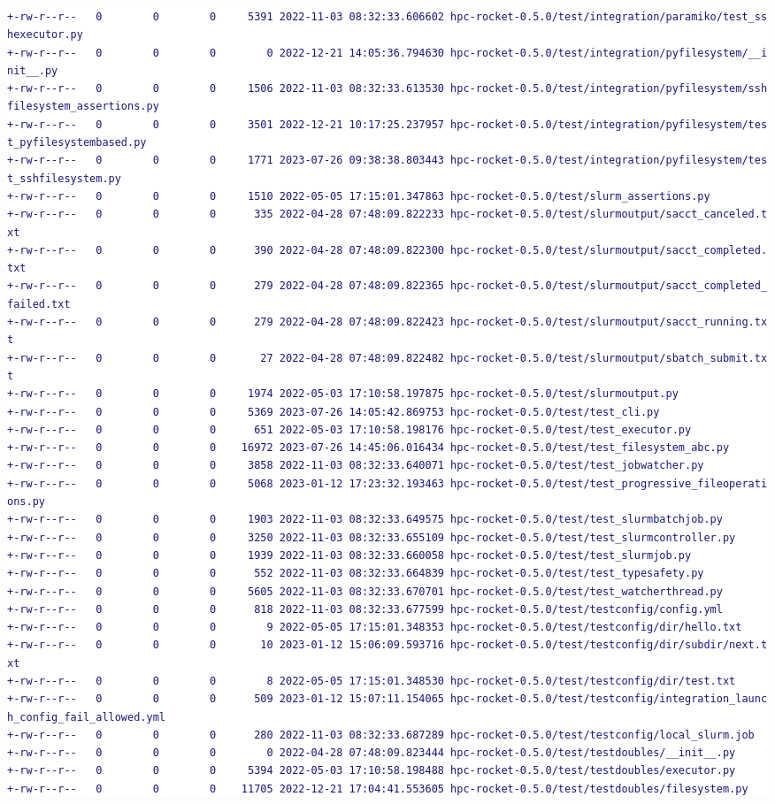 ```diff
+-rw-r--r--   0        0        0     5391 2022-11-03 08:32:33.606602 hpc-rocket-0.5.0/test/integration/paramiko/test_sshexecutor.py
+-rw-r--r--   0        0        0        0 2022-12-21 14:05:36.794630 hpc-rocket-0.5.0/test/integration/pyfilesystem/__init__.py
+-rw-r--r--   0        0        0     1506 2022-11-03 08:32:33.613530 hpc-rocket-0.5.0/test/integration/pyfilesystem/sshfilesystem_assertions.py
+-rw-r--r--   0        0        0     3501 2022-12-21 10:17:25.237957 hpc-rocket-0.5.0/test/integration/pyfilesystem/test_pyfilesystembased.py
+-rw-r--r--   0        0        0     1771 2023-07-26 09:38:38.803443 hpc-rocket-0.5.0/test/integration/pyfilesystem/test_sshfilesystem.py
+-rw-r--r--   0        0        0     1510 2022-05-05 17:15:01.347863 hpc-rocket-0.5.0/test/slurm_assertions.py
+-rw-r--r--   0        0        0      335 2022-04-28 07:48:09.822233 hpc-rocket-0.5.0/test/slurmoutput/sacct_canceled.txt
+-rw-r--r--   0        0        0      390 2022-04-28 07:48:09.822300 hpc-rocket-0.5.0/test/slurmoutput/sacct_completed.txt
+-rw-r--r--   0        0        0      279 2022-04-28 07:48:09.822365 hpc-rocket-0.5.0/test/slurmoutput/sacct_completed_failed.txt
+-rw-r--r--   0        0        0      279 2022-04-28 07:48:09.822423 hpc-rocket-0.5.0/test/slurmoutput/sacct_running.txt
+-rw-r--r--   0        0        0       27 2022-04-28 07:48:09.822482 hpc-rocket-0.5.0/test/slurmoutput/sbatch_submit.txt
+-rw-r--r--   0        0        0     1974 2022-05-03 17:10:58.197875 hpc-rocket-0.5.0/test/slurmoutput.py
+-rw-r--r--   0        0        0     5369 2023-07-26 14:05:42.869753 hpc-rocket-0.5.0/test/test_cli.py
+-rw-r--r--   0        0        0      651 2022-05-03 17:10:58.198176 hpc-rocket-0.5.0/test/test_executor.py
+-rw-r--r--   0        0        0    16972 2023-07-26 14:45:06.016434 hpc-rocket-0.5.0/test/test_filesystem_abc.py
+-rw-r--r--   0        0        0     3858 2022-11-03 08:32:33.640071 hpc-rocket-0.5.0/test/test_jobwatcher.py
+-rw-r--r--   0        0        0     5068 2023-01-12 17:23:32.193463 hpc-rocket-0.5.0/test/test_progressive_fileoperations.py
+-rw-r--r--   0        0        0     1903 2022-11-03 08:32:33.649575 hpc-rocket-0.5.0/test/test_slurmbatchjob.py
+-rw-r--r--   0        0        0     3250 2022-11-03 08:32:33.655109 hpc-rocket-0.5.0/test/test_slurmcontroller.py
+-rw-r--r--   0        0        0     1939 2022-11-03 08:32:33.660058 hpc-rocket-0.5.0/test/test_slurmjob.py
+-rw-r--r--   0        0        0      552 2022-11-03 08:32:33.664839 hpc-rocket-0.5.0/test/test_typesafety.py
+-rw-r--r--   0        0        0     5605 2022-11-03 08:32:33.670701 hpc-rocket-0.5.0/test/test_watcherthread.py
+-rw-r--r--   0        0        0      818 2022-11-03 08:32:33.677599 hpc-rocket-0.5.0/test/testconfig/config.yml
+-rw-r--r--   0        0        0        9 2022-05-05 17:15:01.348353 hpc-rocket-0.5.0/test/testconfig/dir/hello.txt
+-rw-r--r--   0        0        0       10 2023-01-12 15:06:09.593716 hpc-rocket-0.5.0/test/testconfig/dir/subdir/next.txt
+-rw-r--r--   0        0        0        8 2022-05-05 17:15:01.348530 hpc-rocket-0.5.0/test/testconfig/dir/test.txt
+-rw-r--r--   0        0        0      509 2023-01-12 15:07:11.154065 hpc-rocket-0.5.0/test/testconfig/integration_launch_config_fail_allowed.yml
+-rw-r--r--   0        0        0      280 2022-11-03 08:32:33.687289 hpc-rocket-0.5.0/test/testconfig/local_slurm.job
+-rw-r--r--   0        0        0        0 2022-04-28 07:48:09.823444 hpc-rocket-0.5.0/test/testdoubles/__init__.py
+-rw-r--r--   0        0        0     5394 2022-05-03 17:10:58.198488 hpc-rocket-0.5.0/test/testdoubles/executor.py
+-rw-r--r--   0        0        0    11705 2022-12-21 17:04:41.553605 hpc-rocket-0.5.0/test/testdoubles/filesystem.py
```